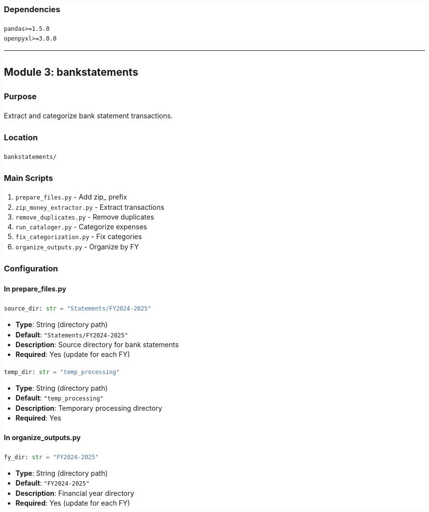 ### Dependencies
```
pandas>=1.5.0
openpyxl>=3.0.0
```

---

## Module 3: bankstatements

### Purpose
Extract and categorize bank statement transactions.

### Location
`bankstatements/`

### Main Scripts
1. `prepare_files.py` - Add zip_ prefix
2. `zip_money_extractor.py` - Extract transactions
3. `remove_duplicates.py` - Remove duplicates
4. `run_cataloger.py` - Categorize expenses
5. `fix_categorization.py` - Fix categories
6. `organize_outputs.py` - Organize by FY

### Configuration

#### In prepare_files.py
```python
source_dir: str = "Statements/FY2024-2025"
```
- **Type**: String (directory path)
- **Default**: `"Statements/FY2024-2025"`
- **Description**: Source directory for bank statements
- **Required**: Yes (update for each FY)

```python
temp_dir: str = "temp_processing"
```
- **Type**: String (directory path)
- **Default**: `"temp_processing"`
- **Description**: Temporary processing directory
- **Required**: Yes

#### In organize_outputs.py
```python
fy_dir: str = "FY2024-2025"
```
- **Type**: String (directory path)
- **Default**: `"FY2024-2025"`
- **Description**: Financial year directory
- **Required**: Yes (update for each FY)
